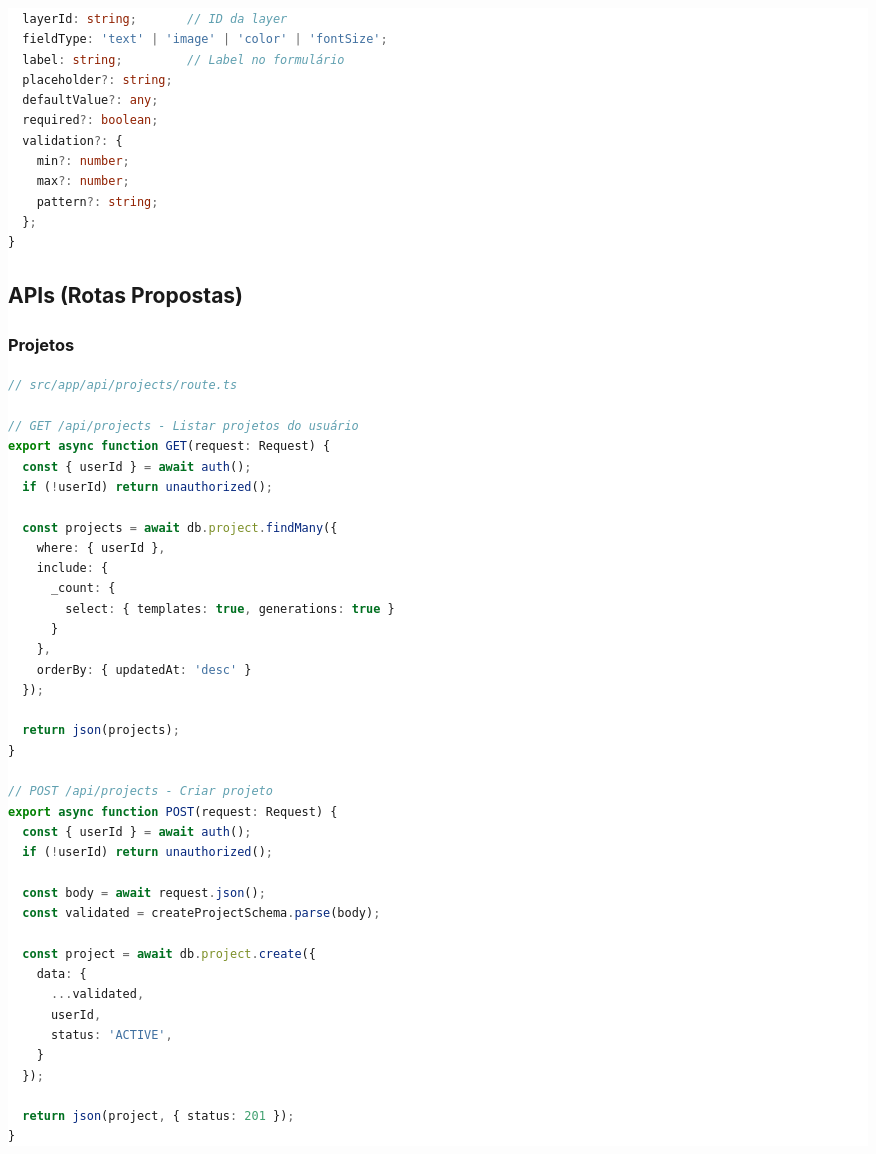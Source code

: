 ```typescript
  layerId: string;       // ID da layer
  fieldType: 'text' | 'image' | 'color' | 'fontSize';
  label: string;         // Label no formulário
  placeholder?: string;
  defaultValue?: any;
  required?: boolean;
  validation?: {
    min?: number;
    max?: number;
    pattern?: string;
  };
}
```

## APIs (Rotas Propostas)

### Projetos

```typescript
// src/app/api/projects/route.ts

// GET /api/projects - Listar projetos do usuário
export async function GET(request: Request) {
  const { userId } = await auth();
  if (!userId) return unauthorized();

  const projects = await db.project.findMany({
    where: { userId },
    include: {
      _count: {
        select: { templates: true, generations: true }
      }
    },
    orderBy: { updatedAt: 'desc' }
  });

  return json(projects);
}

// POST /api/projects - Criar projeto
export async function POST(request: Request) {
  const { userId } = await auth();
  if (!userId) return unauthorized();

  const body = await request.json();
  const validated = createProjectSchema.parse(body);

  const project = await db.project.create({
    data: {
      ...validated,
      userId,
      status: 'ACTIVE',
    }
  });

  return json(project, { status: 201 });
}
```
